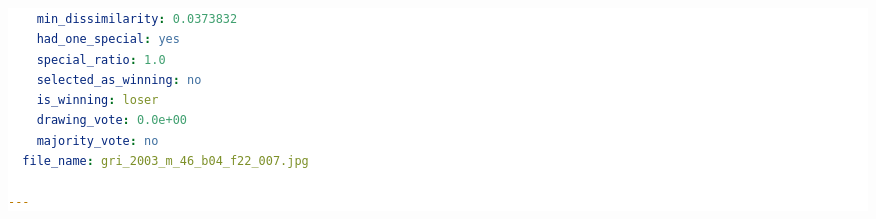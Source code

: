 ```yaml
    min_dissimilarity: 0.0373832
    had_one_special: yes
    special_ratio: 1.0
    selected_as_winning: no
    is_winning: loser
    drawing_vote: 0.0e+00
    majority_vote: no
  file_name: gri_2003_m_46_b04_f22_007.jpg

---
```

